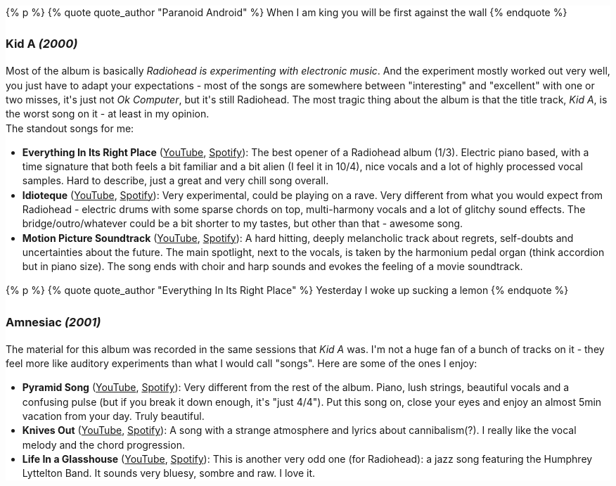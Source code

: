 {% p %}
{% quote quote_author "Paranoid Android" %}
When I am king you will be first against the wall
{% endquote %}

### Kid A _(2000)_
Most of the album is basically _Radiohead is experimenting with electronic music_. And the experiment mostly worked out very well, you just have to adapt your expectations - most of the songs are somewhere between "interesting" and "excellent" with one or two misses, it's just not _Ok Computer_, but it's still Radiohead. The most tragic thing about the album is that the title track, _Kid A_, is the worst song on it - at least in my opinion.  
The standout songs for me:
* __Everything In Its Right Place__ ([YouTube](https://www.youtube.com/watch?v=onRk0sjSgFU&pp=ygUncmFkaW9oZWFkIEV2ZXJ5dGhpbmcgSW4gSXRzIFJpZ2h0IFBsYWNl), [Spotify](https://open.spotify.com/intl-de/track/2kRFrWaLWiKq48YYVdGcm8?si=753616a49eef4e49)): The best opener of a Radiohead album (1/3). Electric piano based, with a time signature that both feels a bit familiar and a bit alien (I feel it in 10/4), nice vocals and a lot of highly processed vocal samples. Hard to describe, just a great and very chill song overall.
* __Idioteque__ ([YouTube](https://www.youtube.com/watch?v=svwJTnZOaco&pp=ygUTcmFkaW9oZWFkIGlkaW90ZXF1ZQ%3D%3D), [Spotify](https://open.spotify.com/intl-de/track/1W5XugQJGhnSATMI5n002M?si=ac789a49b2574a87)): Very experimental, could be playing on a rave. Very different from what you would expect from Radiohead - electric drums with some sparse chords on top, multi-harmony vocals and a lot of glitchy sound effects. The bridge/outro/whatever could be a bit shorter to my tastes, but other than that - awesome song.
* __Motion Picture Soundtrack__ ([YouTube](https://www.youtube.com/watch?v=EcSvMFm2ABE&pp=ygUjcmFkaW9oZWFkIG1vdGlvbiBwaWN0dXJlIHNvdW5kdHJhY2s%3D), [Spotify](https://open.spotify.com/intl-de/track/4SrRrB27n7fiRkQcPoKfpk?si=2f0ff1d7fa464dfd)): A hard hitting, deeply melancholic track about regrets, self-doubts and uncertainties about the future. The main spotlight, next to the vocals, is taken by the harmonium pedal organ (think accordion but in piano size). The song ends with choir and harp sounds and evokes the feeling of a movie soundtrack.

{% p %}
{% quote quote_author "Everything In Its Right Place" %}
Yesterday I woke up sucking a lemon
{% endquote %}

### Amnesiac _(2001)_
The material for this album was recorded in the same sessions that _Kid A_ was. I'm not a huge fan of a bunch of tracks on it - they feel more like auditory experiments than what I would call "songs". Here are some of the ones I enjoy:
* __Pyramid Song__ ([YouTube](https://www.youtube.com/watch?v=3M_Gg1xAHE4&pp=ygUWcmFkaW9oZWFkIHB5cmFtaWQgc29uZw%3D%3D), [Spotify](https://open.spotify.com/intl-de/track/55q3Ro66yXWi9rsEddeEN4?si=a20d9132e15948db)): Very different from the rest of the album. Piano, lush strings, beautiful vocals and a confusing pulse (but if you break it down enough, it's "just 4/4"). Put this song on, close your eyes and enjoy an almost 5min vacation from your day. Truly beautiful.
* __Knives Out__ ([YouTube](https://www.youtube.com/watch?v=2Lpw3yMCWro&pp=ygUUcmFkaW9oZWFkIGtuaXZlcyBvdXQ%3D), [Spotify](https://open.spotify.com/intl-de/track/521OhfIeThXJKiTyz0m883?si=2ee3840ebed24bc5)): A song with a strange atmosphere and lyrics about cannibalism(?). I really like the vocal melody and the chord progression.
* __Life In a Glasshouse__ ([YouTube](https://www.youtube.com/watch?v=hKrAPSootn4&pp=ygUecmFkaW9oZWFkIGxpZmUgaW4gYSBnbGFzc2hvdXNl), [Spotify](https://open.spotify.com/intl-de/track/5xJc58mBWz68WhwU2n5seR?si=bf0cfa9aeed14d9c)): This is another very odd one (for Radiohead): a jazz song featuring the Humphrey Lyttelton Band. It sounds very bluesy, sombre and raw. I love it.
